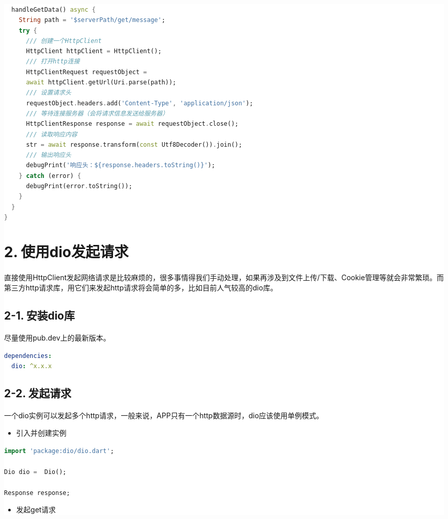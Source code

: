 ```dart
  handleGetData() async {
    String path = '$serverPath/get/message';
    try {
      /// 创建一个HttpClient
      HttpClient httpClient = HttpClient();
      /// 打开http连接
      HttpClientRequest requestObject =
      await httpClient.getUrl(Uri.parse(path));
      /// 设置请求头
      requestObject.headers.add('Content-Type', 'application/json');
      /// 等待连接服务器（会将请求信息发送给服务器）
      HttpClientResponse response = await requestObject.close();
      /// 读取响应内容
      str = await response.transform(const Utf8Decoder()).join();
      /// 输出响应头
      debugPrint('响应头：${response.headers.toString()}');
    } catch (error) {
      debugPrint(error.toString());
    }
  }
}
```

# 2. 使用dio发起请求

直接使用HttpClient发起网络请求是比较麻烦的，很多事情得我们手动处理，如果再涉及到文件上传/下载、Cookie管理等就会非常繁琐。而第三方http请求库，用它们来发起http请求将会简单的多，比如目前人气较高的dio库。

## 2-1. 安装dio库

尽量使用pub.dev上的最新版本。

```yaml
dependencies:
  dio: ^x.x.x
```
## 2-2. 发起请求

一个dio实例可以发起多个http请求，一般来说，APP只有一个http数据源时，dio应该使用单例模式。

- 引入并创建实例

```dart
import 'package:dio/dio.dart';

Dio dio =  Dio();

Response response;
```

- 发起get请求

